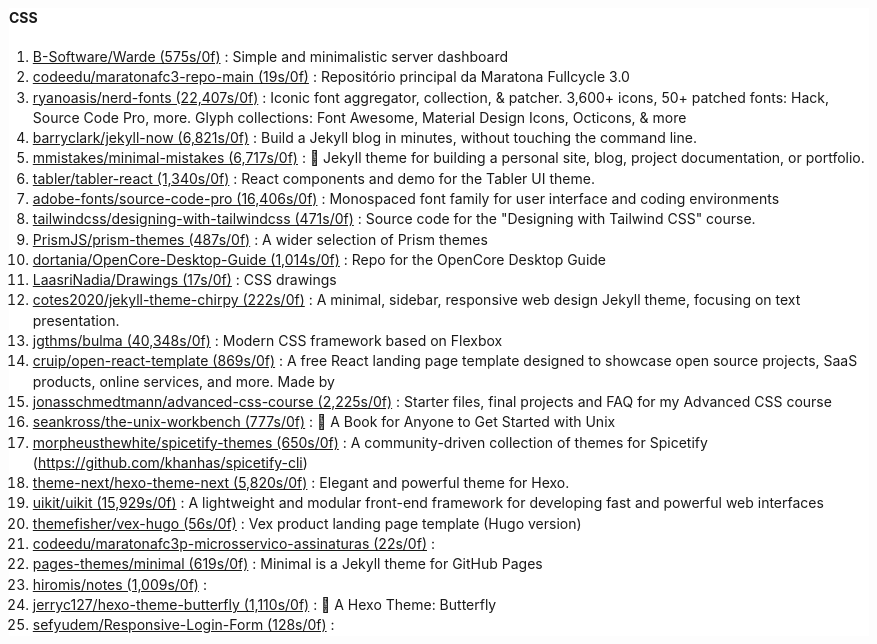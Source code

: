 #### CSS
1. [B-Software/Warde (575s/0f)](https://github.com/B-Software/Warde) : Simple and minimalistic server dashboard
2. [codeedu/maratonafc3-repo-main (19s/0f)](https://github.com/codeedu/maratonafc3-repo-main) : Repositório principal da Maratona Fullcycle 3.0
3. [ryanoasis/nerd-fonts (22,407s/0f)](https://github.com/ryanoasis/nerd-fonts) : Iconic font aggregator, collection, & patcher. 3,600+ icons, 50+ patched fonts: Hack, Source Code Pro, more. Glyph collections: Font Awesome, Material Design Icons, Octicons, & more
4. [barryclark/jekyll-now (6,821s/0f)](https://github.com/barryclark/jekyll-now) : Build a Jekyll blog in minutes, without touching the command line.
5. [mmistakes/minimal-mistakes (6,717s/0f)](https://github.com/mmistakes/minimal-mistakes) : 📐 Jekyll theme for building a personal site, blog, project documentation, or portfolio.
6. [tabler/tabler-react (1,340s/0f)](https://github.com/tabler/tabler-react) : React components and demo for the Tabler UI theme.
7. [adobe-fonts/source-code-pro (16,406s/0f)](https://github.com/adobe-fonts/source-code-pro) : Monospaced font family for user interface and coding environments
8. [tailwindcss/designing-with-tailwindcss (471s/0f)](https://github.com/tailwindcss/designing-with-tailwindcss) : Source code for the "Designing with Tailwind CSS" course.
9. [PrismJS/prism-themes (487s/0f)](https://github.com/PrismJS/prism-themes) : A wider selection of Prism themes
10. [dortania/OpenCore-Desktop-Guide (1,014s/0f)](https://github.com/dortania/OpenCore-Desktop-Guide) : Repo for the OpenCore Desktop Guide
11. [LaasriNadia/Drawings (17s/0f)](https://github.com/LaasriNadia/Drawings) : CSS drawings
12. [cotes2020/jekyll-theme-chirpy (222s/0f)](https://github.com/cotes2020/jekyll-theme-chirpy) : A minimal, sidebar, responsive web design Jekyll theme, focusing on text presentation.
13. [jgthms/bulma (40,348s/0f)](https://github.com/jgthms/bulma) : Modern CSS framework based on Flexbox
14. [cruip/open-react-template (869s/0f)](https://github.com/cruip/open-react-template) : A free React landing page template designed to showcase open source projects, SaaS products, online services, and more. Made by
15. [jonasschmedtmann/advanced-css-course (2,225s/0f)](https://github.com/jonasschmedtmann/advanced-css-course) : Starter files, final projects and FAQ for my Advanced CSS course
16. [seankross/the-unix-workbench (777s/0f)](https://github.com/seankross/the-unix-workbench) : 🏡 A Book for Anyone to Get Started with Unix
17. [morpheusthewhite/spicetify-themes (650s/0f)](https://github.com/morpheusthewhite/spicetify-themes) : A community-driven collection of themes for Spicetify (https://github.com/khanhas/spicetify-cli)
18. [theme-next/hexo-theme-next (5,820s/0f)](https://github.com/theme-next/hexo-theme-next) : Elegant and powerful theme for Hexo.
19. [uikit/uikit (15,929s/0f)](https://github.com/uikit/uikit) : A lightweight and modular front-end framework for developing fast and powerful web interfaces
20. [themefisher/vex-hugo (56s/0f)](https://github.com/themefisher/vex-hugo) : Vex product landing page template (Hugo version)
21. [codeedu/maratonafc3p-microsservico-assinaturas (22s/0f)](https://github.com/codeedu/maratonafc3p-microsservico-assinaturas) : 
22. [pages-themes/minimal (619s/0f)](https://github.com/pages-themes/minimal) : Minimal is a Jekyll theme for GitHub Pages
23. [hiromis/notes (1,009s/0f)](https://github.com/hiromis/notes) : 
24. [jerryc127/hexo-theme-butterfly (1,110s/0f)](https://github.com/jerryc127/hexo-theme-butterfly) : 🦋 A Hexo Theme: Butterfly
25. [sefyudem/Responsive-Login-Form (128s/0f)](https://github.com/sefyudem/Responsive-Login-Form) : 

